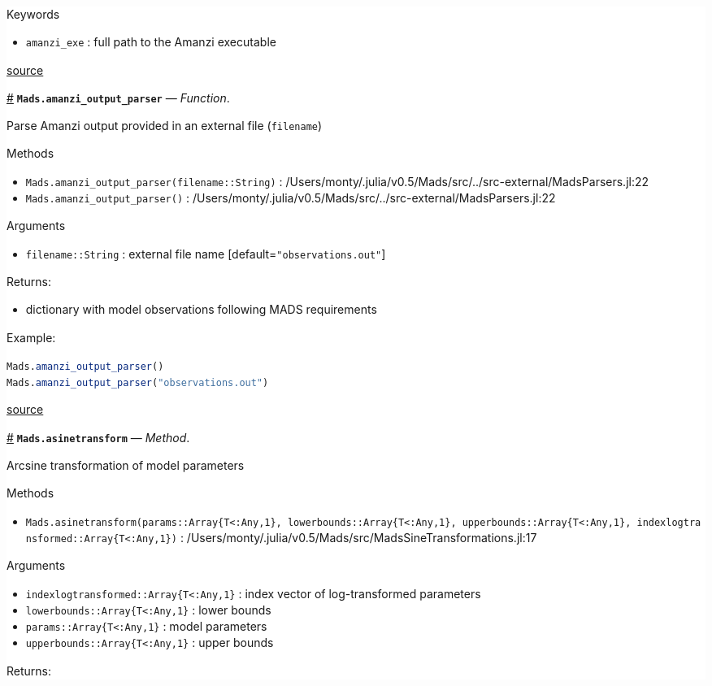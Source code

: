 Keywords

  * `amanzi_exe` : full path to the Amanzi executable


<a target='_blank' href='https://github.com/madsjulia/Mads.jl/tree/ac302ce7ecae7216fc6a48f001689f22ca2a7fe5/src/../src-external/MadsSimulators.jl#L3-L7' class='documenter-source'>source</a><br>

<a id='Mads.amanzi_output_parser' href='#Mads.amanzi_output_parser'>#</a>
**`Mads.amanzi_output_parser`** &mdash; *Function*.



Parse Amanzi output provided in an external file (`filename`)

Methods

  * `Mads.amanzi_output_parser(filename::String)` : /Users/monty/.julia/v0.5/Mads/src/../src-external/MadsParsers.jl:22
  * `Mads.amanzi_output_parser()` : /Users/monty/.julia/v0.5/Mads/src/../src-external/MadsParsers.jl:22

Arguments

  * `filename::String` : external file name [default=`"observations.out"`]

Returns:

  * dictionary with model observations following MADS requirements

Example:

```julia
Mads.amanzi_output_parser()
Mads.amanzi_output_parser("observations.out")
```


<a target='_blank' href='https://github.com/madsjulia/Mads.jl/tree/ac302ce7ecae7216fc6a48f001689f22ca2a7fe5/src/../src-external/MadsParsers.jl#L4-L19' class='documenter-source'>source</a><br>

<a id='Mads.asinetransform-Tuple{Array{T,1},Array{T,1},Array{T,1},Array{T,1}}' href='#Mads.asinetransform-Tuple{Array{T,1},Array{T,1},Array{T,1},Array{T,1}}'>#</a>
**`Mads.asinetransform`** &mdash; *Method*.



Arcsine transformation of model parameters

Methods

  * `Mads.asinetransform(params::Array{T<:Any,1}, lowerbounds::Array{T<:Any,1}, upperbounds::Array{T<:Any,1}, indexlogtransformed::Array{T<:Any,1})` : /Users/monty/.julia/v0.5/Mads/src/MadsSineTransformations.jl:17

Arguments

  * `indexlogtransformed::Array{T<:Any,1}` : index vector of log-transformed parameters
  * `lowerbounds::Array{T<:Any,1}` : lower bounds
  * `params::Array{T<:Any,1}` : model parameters
  * `upperbounds::Array{T<:Any,1}` : upper bounds

Returns:

